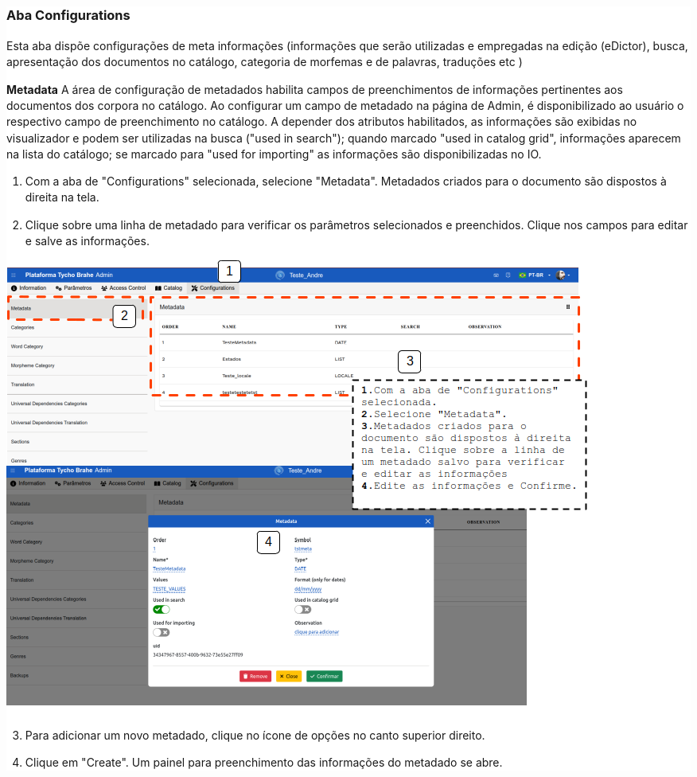 ### **Aba Configurations**

Esta aba dispõe configurações de meta informações (informações que serão utilizadas e empregadas na edição (eDictor), busca, apresentação dos documentos no catálogo, categoria de morfemas e de palavras, traduções etc ) 

**Metadata**
A área de configuração de metadados habilita campos de preenchimentos de informações pertinentes aos documentos dos corpora no catálogo. Ao configurar um campo de metadado na página de Admin, é disponibilizado ao usuário o respectivo campo de preenchimento no catálogo. A depender dos atributos habilitados, as informações são exibidas no visualizador e podem ser utilizadas na busca ("used in search"); quando marcado "used in catalog grid", informações aparecem na lista do catálogo; se marcado para "used for importing" as informações são disponibilizadas no IO.

1. Com a aba de "Configurations" selecionada, selecione "Metadata". Metadados criados para o documento são dispostos à direita na tela.

2. Clique sobre uma linha de metadado para verificar os parâmetros selecionados e preenchidos. Clique nos campos para editar e salve as informações.

![](./images/cc/tycho-admin-32-33.png)

3. Para adicionar um novo metadado, clique no ícone de opções no canto superior direito.

4. Clique em "Create". Um painel para preenchimento das informações do metadado se abre.